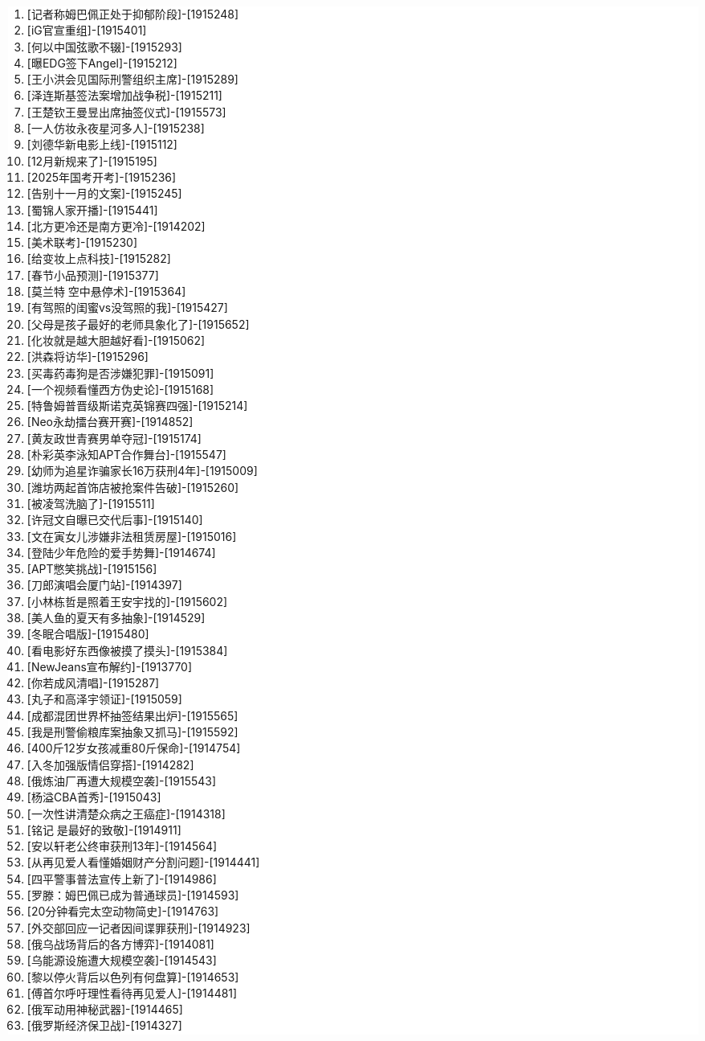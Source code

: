 
1. [记者称姆巴佩正处于抑郁阶段]-[1915248]
1. [iG官宣重组]-[1915401]
1. [何以中国弦歌不辍]-[1915293]
1. [曝EDG签下Angel]-[1915212]
1. [王小洪会见国际刑警组织主席]-[1915289]
1. [泽连斯基签法案增加战争税]-[1915211]
1. [王楚钦王曼昱出席抽签仪式]-[1915573]
1. [一人仿妆永夜星河多人]-[1915238]
1. [刘德华新电影上线]-[1915112]
1. [12月新规来了]-[1915195]
1. [2025年国考开考]-[1915236]
1. [告别十一月的文案]-[1915245]
1. [蜀锦人家开播]-[1915441]
1. [北方更冷还是南方更冷]-[1914202]
1. [美术联考]-[1915230]
1. [给变妆上点科技]-[1915282]
1. [春节小品预测]-[1915377]
1. [莫兰特 空中悬停术]-[1915364]
1. [有驾照的闺蜜vs没驾照的我]-[1915427]
1. [父母是孩子最好的老师具象化了]-[1915652]
1. [化妆就是越大胆越好看]-[1915062]
1. [洪森将访华]-[1915296]
1. [买毒药毒狗是否涉嫌犯罪]-[1915091]
1. [一个视频看懂西方伪史论]-[1915168]
1. [特鲁姆普晋级斯诺克英锦赛四强]-[1915214]
1. [Neo永劫擂台赛开赛]-[1914852]
1. [黄友政世青赛男单夺冠]-[1915174]
1. [朴彩英李泳知APT合作舞台]-[1915547]
1. [幼师为追星诈骗家长16万获刑4年]-[1915009]
1. [潍坊两起首饰店被抢案件告破]-[1915260]
1. [被凌驾洗脑了]-[1915511]
1. [许冠文自曝已交代后事]-[1915140]
1. [文在寅女儿涉嫌非法租赁房屋]-[1915016]
1. [登陆少年危险的爱手势舞]-[1914674]
1. [APT憋笑挑战]-[1915156]
1. [刀郎演唱会厦门站]-[1914397]
1. [小林栋哲是照着王安宇找的]-[1915602]
1. [美人鱼的夏天有多抽象]-[1914529]
1. [冬眠合唱版]-[1915480]
1. [看电影好东西像被摸了摸头]-[1915384]
1. [NewJeans宣布解约]-[1913770]
1. [你若成风清唱]-[1915287]
1. [丸子和高泽宇领证]-[1915059]
1. [成都混团世界杯抽签结果出炉]-[1915565]
1. [我是刑警偷粮库案抽象又抓马]-[1915592]
1. [400斤12岁女孩减重80斤保命]-[1914754]
1. [入冬加强版情侣穿搭]-[1914282]
1. [俄炼油厂再遭大规模空袭]-[1915543]
1. [杨溢CBA首秀]-[1915043]
1. [一次性讲清楚众病之王癌症]-[1914318]
1. [铭记 是最好的致敬]-[1914911]
1. [安以轩老公终审获刑13年]-[1914564]
1. [从再见爱人看懂婚姻财产分割问题]-[1914441]
1. [四平警事普法宣传上新了]-[1914986]
1. [罗滕：姆巴佩已成为普通球员]-[1914593]
1. [20分钟看完太空动物简史]-[1914763]
1. [外交部回应一记者因间谍罪获刑]-[1914923]
1. [俄乌战场背后的各方博弈]-[1914081]
1. [乌能源设施遭大规模空袭]-[1914543]
1. [黎以停火背后以色列有何盘算]-[1914653]
1. [傅首尔呼吁理性看待再见爱人]-[1914481]
1. [俄军动用神秘武器]-[1914465]
1. [俄罗斯经济保卫战]-[1914327]